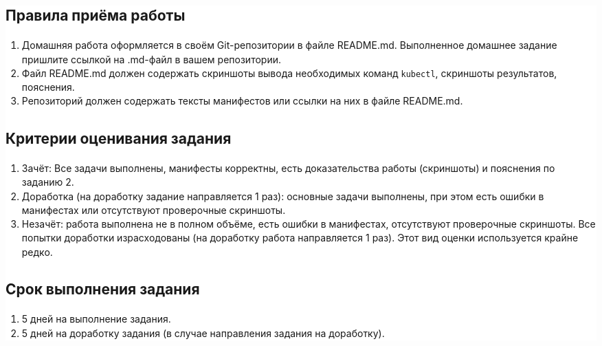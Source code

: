 ## **Правила приёма работы**

1. Домашняя работа оформляется в своём Git-репозитории в файле README.md. Выполненное домашнее задание пришлите ссылкой на .md-файл в вашем репозитории.
2. Файл README.md должен содержать скриншоты вывода необходимых команд `kubectl`, скриншоты результатов, пояснения.
3. Репозиторий должен содержать тексты манифестов или ссылки на них в файле README.md.

## **Критерии оценивания задания**

1. Зачёт: Все задачи выполнены, манифесты корректны, есть доказательства работы (скриншоты) и пояснения по заданию 2.
2. Доработка (на доработку задание направляется 1 раз): основные задачи выполнены, при этом есть ошибки в манифестах или отсутствуют проверочные скриншоты.
3. Незачёт: работа выполнена не в полном объёме, есть ошибки в манифестах, отсутствуют проверочные скриншоты. Все попытки доработки израсходованы (на доработку работа направляется 1 раз). Этот вид оценки используется крайне редко.

## **Срок выполнения задания**

1. 5 дней на выполнение задания.
2. 5 дней на доработку задания (в случае направления задания на доработку).
